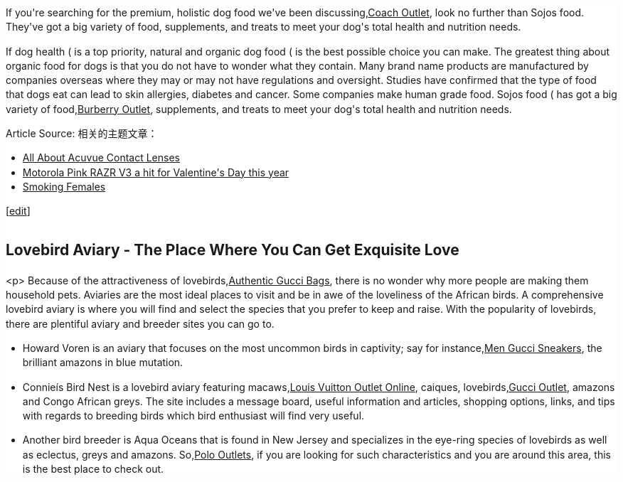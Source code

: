 If you're searching for the premium, holistic dog food we've been
discussing,[Coach Outlet](http://outletcoach.jigsy.com/
"http://outletcoach.jigsy.com/" ), look no further than Sojos food. They've
got a big variety of food, supplements, and treats to meet your dog's total
health and nutrition needs.  
  
If dog health ( is a top priority, natural and organic dog food ( is the best
possible choice you can make. The greatest thing about organic food for dogs
is that you do not have to wonder what they contain. Many brand name products
are manufactured by companies overseas where they may or may not have
regulations and oversight. Studies have confirmed that the type of food that
dogs eat can lead to skin allergies, diabetes and cancer. Some companies make
human grade food. Sojos food ( has got a big variety of food,[Burberry
Outlet](http://www.burberryoutlet.ewebsite.com/
"http://www.burberryoutlet.ewebsite.com/" ), supplements, and treats to meet
your dog's total health and nutrition needs.  
  
Article Source: 相关的主题文章：

  * [All About Acuvue Contact Lenses](http://bcas.netai.net/pg/blog/read/10390/all-about-acuvue-contact-lenses "http://bcas.netai.net/pg/blog/read/10390/all-about-acuvue-contact-lenses" )
  * [Motorola Pink RAZR V3 a hit for Valentine's Day this year](http://www.therightbrainrevolution.com/forum/topic.php?id=20837&replies=1#post-40420 "http://www.therightbrainrevolution.com/forum/topic.php?id=20837&replies=1#post-40420" )
  * [Smoking Females](http://demo5.minisisinc.com/index.php/User:Cookhgwesky#Smoking_Females "http://demo5.minisisinc.com/index.php/User:Cookhgwesky#Smoking_Females" )

[[edit](/index.php?title=User:Goinx5y1hd&action=edit&section=11 "Edit section:
Lovebird Aviary - The Place Where You Can Get Exquisite Love" )]

##  Lovebird Aviary - The Place Where You Can Get Exquisite Love

&lt;p&gt; Because of the attractiveness of lovebirds,[Authentic Gucci
Bags](http://authenticgucci.webgarden.com/
"http://authenticgucci.webgarden.com/" ), there is no wonder why more people
are making them household pets. Aviaries are the most ideal places to visit
and be in awe of the loveliness of the African birds. A comprehensive lovebird
aviary is where you will find and select the species that you prefer to keep
and raise. With the popularity of lovebirds, there are plentiful aviary and
breeder sites you can go to.  
  
* Howard Voren is an aviary that focuses on the most uncommon birds in captivity; say for instance,[Men Gucci Sneakers](http://menguccisneakers.blinkweb.com/ "http://menguccisneakers.blinkweb.com/" ), the brilliant amazons in blue mutation.  
  
* Connieís Bird Nest is a lovebird aviary featuring macaws,[Louis Vuitton Outlet Online](http://louisvuittonoutletonlines.blinkweb.com/ "http://louisvuittonoutletonlines.blinkweb.com/" ), caiques, lovebirds,[Gucci Outlet](http://outletgucci.blinkweb.com/ "http://outletgucci.blinkweb.com/" ), amazons and Congo African greys. The site includes a message board, useful information and articles, shopping options, links, and tips with regards to breeding birds which bird enthusiast will find very useful.  
  
* Another bird breeder is Aqua Oceans that is found in New Jersey and specializes in the eye-ring species of lovebirds as well as eclectus, greys and amazons. So,[Polo Outlets](http://polooutlett.weebly.com/ "http://polooutlett.weebly.com/" ), if you are looking for such characteristics and you are around this area, this is the best place to check out.  
  